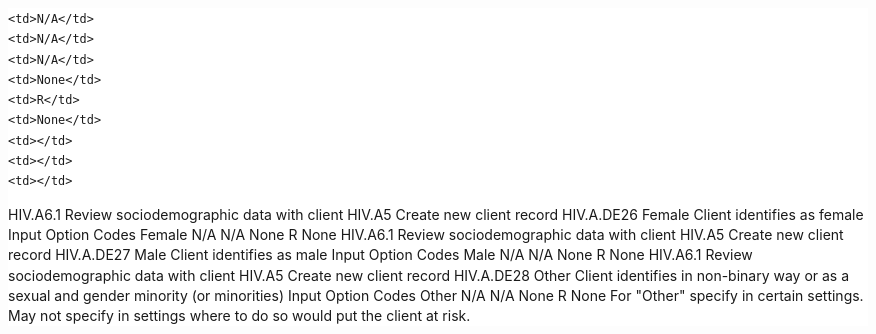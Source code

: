     <td>N/A</td>
    <td>N/A</td>
    <td>N/A</td>
    <td>None</td>
    <td>R</td>
    <td>None</td>
    <td></td>
    <td></td>
    <td></td>
  </tr>
  <tr>
    <td>HIV.A6.1 Review sociodemographic data with client
HIV.A5 Create new client record</td>
    <td>HIV.A.DE26</td>
    <td>Female</td>
    <td>Client identifies as female</td>
    <td>Input Option</td>
    <td>Codes</td>
    <td>Female</td>
    <td>N/A</td>
    <td>N/A</td>
    <td>None</td>
    <td>R</td>
    <td>None</td>
    <td></td>
    <td></td>
    <td></td>
  </tr>
  <tr>
    <td>HIV.A6.1 Review sociodemographic data with client
HIV.A5 Create new client record</td>
    <td>HIV.A.DE27</td>
    <td>Male</td>
    <td>Client identifies as male</td>
    <td>Input Option</td>
    <td>Codes</td>
    <td>Male</td>
    <td>N/A</td>
    <td>N/A</td>
    <td>None</td>
    <td>R</td>
    <td>None</td>
    <td></td>
    <td></td>
    <td></td>
  </tr>
  <tr>
    <td>HIV.A6.1 Review sociodemographic data with client
HIV.A5 Create new client record</td>
    <td>HIV.A.DE28</td>
    <td>Other</td>
    <td>Client identifies in non-binary way or as a sexual and gender minority (or minorities)</td>
    <td>Input Option</td>
    <td>Codes</td>
    <td>Other</td>
    <td>N/A</td>
    <td>N/A</td>
    <td>None</td>
    <td>R</td>
    <td>None</td>
    <td></td>
    <td></td>
    <td>For "Other" specify in certain settings. May not specify in settings where to do so would put the client at risk.</td>